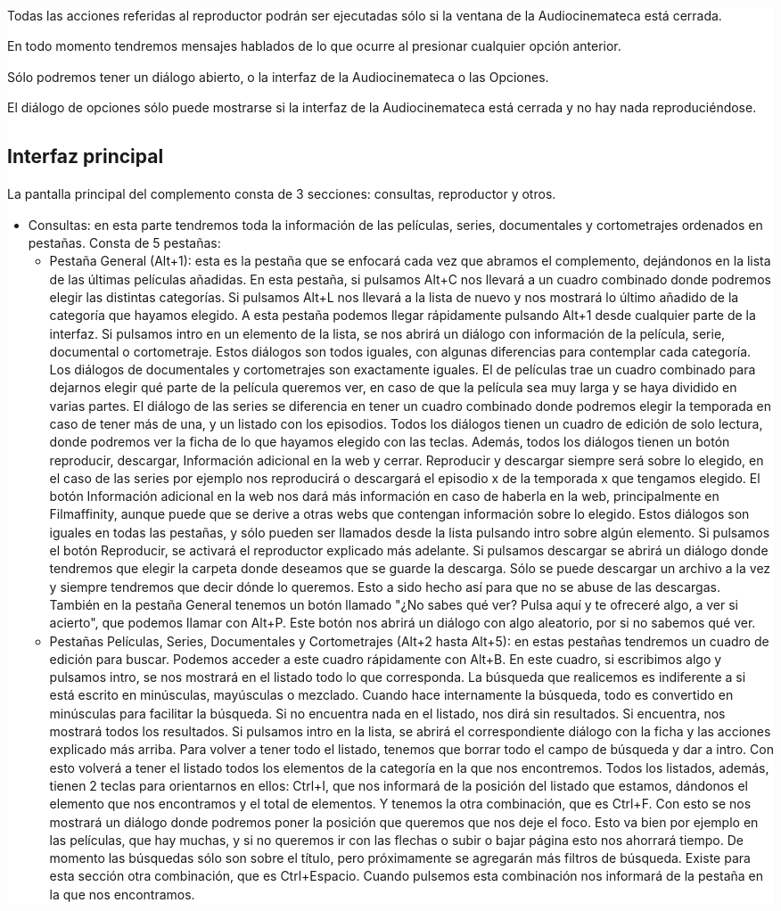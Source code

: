 Todas las acciones referidas al reproductor podrán ser ejecutadas sólo si la ventana de la Audiocinemateca está cerrada.

En todo momento tendremos mensajes hablados de lo que ocurre al presionar cualquier opción anterior.

Sólo podremos tener un diálogo abierto, o la interfaz de la Audiocinemateca o las Opciones.

El diálogo de opciones sólo puede mostrarse si la interfaz de la Audiocinemateca está cerrada y no hay nada reproduciéndose.

## Interfaz principal

La pantalla principal del complemento consta de 3 secciones: consultas, reproductor y otros.

* Consultas: en esta parte tendremos toda la información de las películas, series, documentales y cortometrajes ordenados en pestañas. Consta de 5 pestañas:
	* Pestaña General (Alt+1): esta es la pestaña que se enfocará cada vez que abramos el complemento, dejándonos en la lista de las últimas películas añadidas. En esta pestaña, si pulsamos Alt+C nos llevará a un cuadro combinado donde podremos elegir las distintas categorías. Si pulsamos Alt+L nos llevará a la lista de nuevo y nos mostrará lo último añadido de la categoría que hayamos elegido. A esta pestaña podemos llegar rápidamente pulsando Alt+1 desde cualquier parte de la interfaz. Si pulsamos intro en un elemento de la lista, se nos abrirá un diálogo con información de la película, serie, documental o cortometraje. Estos diálogos son todos iguales, con algunas diferencias para contemplar cada categoría. Los diálogos de documentales y cortometrajes son exactamente iguales. El de películas trae un cuadro combinado para dejarnos elegir qué parte de la película queremos ver, en caso de que la película sea muy larga y se haya dividido en varias partes. El diálogo de las series se diferencia en tener un cuadro combinado donde podremos elegir la temporada en caso de tener más de una, y un listado con los episodios. Todos los diálogos tienen un cuadro de edición de solo lectura, donde podremos ver la ficha de lo que hayamos elegido con las teclas. Además, todos los diálogos tienen un botón reproducir, descargar, Información adicional en la web y cerrar. Reproducir y descargar siempre será sobre lo elegido, en el caso de las series por ejemplo nos reproducirá o descargará el episodio x de la temporada x que tengamos elegido. El botón Información adicional en la web nos dará más información en caso de haberla en la web, principalmente en Filmaffinity, aunque puede que se derive a otras webs que contengan información sobre lo elegido. Estos diálogos son iguales en todas las pestañas, y sólo pueden ser llamados desde la lista pulsando intro sobre algún elemento. Si pulsamos el botón Reproducir, se activará el reproductor explicado más adelante. Si pulsamos descargar se abrirá un diálogo donde tendremos que elegir la carpeta donde deseamos que se guarde la descarga. Sólo se puede descargar un archivo a la vez y siempre tendremos que decir dónde lo queremos. Esto a sido hecho así para que no se abuse de las descargas. También en la pestaña General tenemos un botón llamado "¿No sabes qué ver? Pulsa aquí y te ofreceré algo, a ver si acierto", que podemos llamar con Alt+P. Este botón nos abrirá un diálogo con algo aleatorio, por si no sabemos qué ver.
	* Pestañas Películas, Series, Documentales y Cortometrajes (Alt+2 hasta Alt+5): en estas pestañas tendremos un cuadro de edición para buscar. Podemos acceder a este cuadro rápidamente con Alt+B. En este cuadro, si escribimos algo y pulsamos intro, se nos mostrará en el listado todo lo que corresponda. La búsqueda que realicemos es indiferente a si está escrito en minúsculas, mayúsculas o mezclado. Cuando hace internamente la búsqueda, todo es convertido en minúsculas para facilitar la búsqueda. Si no encuentra nada en el listado, nos dirá sin resultados. Si encuentra, nos mostrará todos los resultados. Si pulsamos intro en la lista, se abrirá el correspondiente diálogo con la ficha y las acciones explicado más arriba. Para volver a tener todo el listado, tenemos que borrar todo el campo de búsqueda y dar a intro. Con esto volverá a tener el listado todos los elementos de la categoría en la que nos encontremos. Todos los listados, además, tienen 2 teclas para orientarnos en ellos: Ctrl+I, que nos informará de la posición del listado que estamos, dándonos el elemento que nos encontramos y el total de elementos. Y tenemos la otra combinación, que es Ctrl+F. Con esto se nos mostrará un diálogo donde podremos poner la posición que queremos que nos deje el foco. Esto va bien por ejemplo en las películas, que hay muchas, y si no queremos ir con las flechas o subir o bajar página esto nos ahorrará tiempo. De momento las búsquedas sólo son sobre el título, pero próximamente se agregarán más filtros de búsqueda. Existe para esta sección otra combinación, que es Ctrl+Espacio. Cuando pulsemos esta combinación nos informará de la pestaña en la que nos encontramos.
